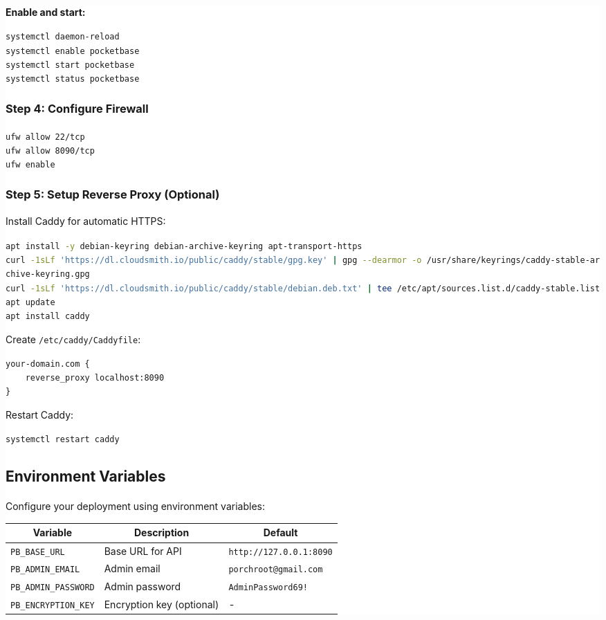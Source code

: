 **Enable and start:**
```bash
systemctl daemon-reload
systemctl enable pocketbase
systemctl start pocketbase
systemctl status pocketbase
```

### Step 4: Configure Firewall

```bash
ufw allow 22/tcp
ufw allow 8090/tcp
ufw enable
```

### Step 5: Setup Reverse Proxy (Optional)

Install Caddy for automatic HTTPS:

```bash
apt install -y debian-keyring debian-archive-keyring apt-transport-https
curl -1sLf 'https://dl.cloudsmith.io/public/caddy/stable/gpg.key' | gpg --dearmor -o /usr/share/keyrings/caddy-stable-archive-keyring.gpg
curl -1sLf 'https://dl.cloudsmith.io/public/caddy/stable/debian.deb.txt' | tee /etc/apt/sources.list.d/caddy-stable.list
apt update
apt install caddy
```

Create `/etc/caddy/Caddyfile`:

```
your-domain.com {
    reverse_proxy localhost:8090
}
```

Restart Caddy:
```bash
systemctl restart caddy
```

## Environment Variables

Configure your deployment using environment variables:

| Variable | Description | Default |
|----------|-------------|---------|
| `PB_BASE_URL` | Base URL for API | `http://127.0.0.1:8090` |
| `PB_ADMIN_EMAIL` | Admin email | `porchroot@gmail.com` |
| `PB_ADMIN_PASSWORD` | Admin password | `AdminPassword69!` |
| `PB_ENCRYPTION_KEY` | Encryption key (optional) | - |
